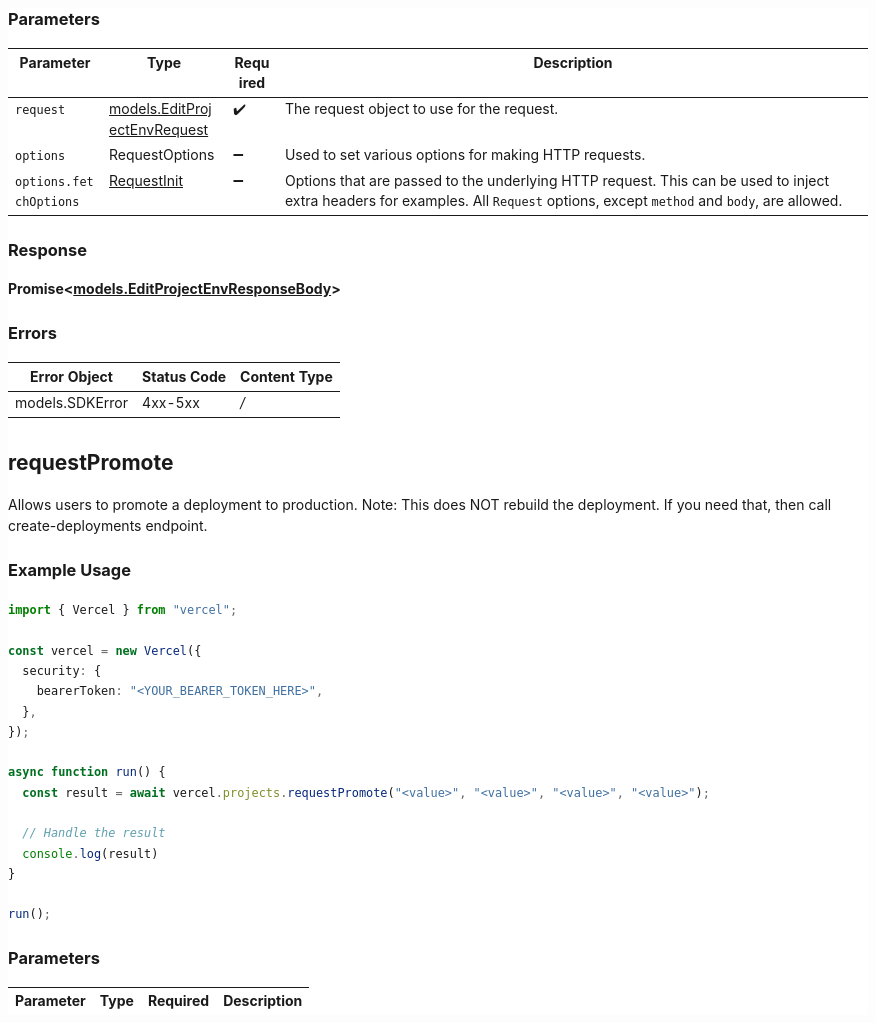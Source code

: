 ### Parameters

| Parameter                                                                                                                                                                      | Type                                                                                                                                                                           | Required                                                                                                                                                                       | Description                                                                                                                                                                    |
| ------------------------------------------------------------------------------------------------------------------------------------------------------------------------------ | ------------------------------------------------------------------------------------------------------------------------------------------------------------------------------ | ------------------------------------------------------------------------------------------------------------------------------------------------------------------------------ | ------------------------------------------------------------------------------------------------------------------------------------------------------------------------------ |
| `request`                                                                                                                                                                      | [models.EditProjectEnvRequest](../../models/editprojectenvrequest.md)                                                                                                          | :heavy_check_mark:                                                                                                                                                             | The request object to use for the request.                                                                                                                                     |
| `options`                                                                                                                                                                      | RequestOptions                                                                                                                                                                 | :heavy_minus_sign:                                                                                                                                                             | Used to set various options for making HTTP requests.                                                                                                                          |
| `options.fetchOptions`                                                                                                                                                         | [RequestInit](https://developer.mozilla.org/en-US/docs/Web/API/Request/Request#options)                                                                                        | :heavy_minus_sign:                                                                                                                                                             | Options that are passed to the underlying HTTP request. This can be used to inject extra headers for examples. All `Request` options, except `method` and `body`, are allowed. |


### Response

**Promise<[models.EditProjectEnvResponseBody](../../models/editprojectenvresponsebody.md)>**
### Errors

| Error Object    | Status Code     | Content Type    |
| --------------- | --------------- | --------------- |
| models.SDKError | 4xx-5xx         | */*             |

## requestPromote

Allows users to promote a deployment to production. Note: This does NOT rebuild the deployment. If you need that, then call create-deployments endpoint.

### Example Usage

```typescript
import { Vercel } from "vercel";

const vercel = new Vercel({
  security: {
    bearerToken: "<YOUR_BEARER_TOKEN_HERE>",
  },
});

async function run() {
  const result = await vercel.projects.requestPromote("<value>", "<value>", "<value>", "<value>");

  // Handle the result
  console.log(result)
}

run();
```

### Parameters

| Parameter                                                                                                                                                                      | Type                                                                                                                                                                           | Required                                                                                                                                                                       | Description                                                                                                                                                                    |
| ------------------------------------------------------------------------------------------------------------------------------------------------------------------------------ | ------------------------------------------------------------------------------------------------------------------------------------------------------------------------------ | ------------------------------------------------------------------------------------------------------------------------------------------------------------------------------ | ------------------------------------------------------------------------------------------------------------------------------------------------------------------------------ |